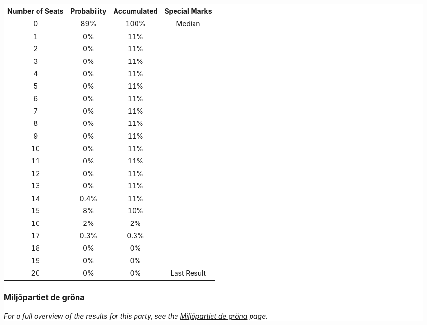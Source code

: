 | Number of Seats | Probability | Accumulated | Special Marks |
|:---------------:|:-----------:|:-----------:|:-------------:|
| 0 | 89% | 100% | Median |
| 1 | 0% | 11% |  |
| 2 | 0% | 11% |  |
| 3 | 0% | 11% |  |
| 4 | 0% | 11% |  |
| 5 | 0% | 11% |  |
| 6 | 0% | 11% |  |
| 7 | 0% | 11% |  |
| 8 | 0% | 11% |  |
| 9 | 0% | 11% |  |
| 10 | 0% | 11% |  |
| 11 | 0% | 11% |  |
| 12 | 0% | 11% |  |
| 13 | 0% | 11% |  |
| 14 | 0.4% | 11% |  |
| 15 | 8% | 10% |  |
| 16 | 2% | 2% |  |
| 17 | 0.3% | 0.3% |  |
| 18 | 0% | 0% |  |
| 19 | 0% | 0% |  |
| 20 | 0% | 0% | Last Result |

### Miljöpartiet de gröna

*For a full overview of the results for this party, see the [Miljöpartiet de gröna](party-miljöpartietdegröna.html) page.*
